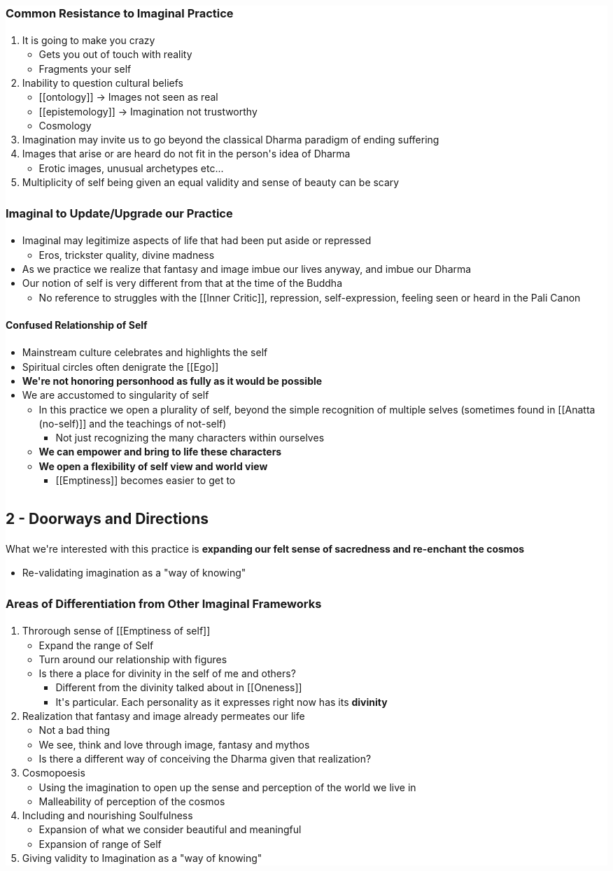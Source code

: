 ### Common Resistance to Imaginal Practice
1. It is going to make you crazy
	- Gets you out of touch with reality
	- Fragments your self
2. Inability to question cultural beliefs
	- [[ontology]] → Images not seen as real
	- [[epistemology]] → Imagination not trustworthy
	- Cosmology
3. Imagination may invite us to go beyond the classical Dharma paradigm of ending suffering
4. Images that arise or are heard do not fit in the person's idea of Dharma
	- Erotic images, unusual archetypes etc...
5. Multiplicity of self being given an equal validity and sense of beauty can be scary

### Imaginal to Update/Upgrade our Practice
- Imaginal may legitimize aspects of life that had been put aside or repressed
	- Eros, trickster quality, divine madness
- As we practice we realize that fantasy and image imbue our lives anyway, and imbue our Dharma
- Our notion of self is very different from that at the time of the Buddha
	- No reference to struggles with the [[Inner Critic]], repression, self-expression, feeling seen or heard in the Pali Canon

#### Confused Relationship of Self
- Mainstream culture celebrates and highlights the self
- Spiritual circles often denigrate the [[Ego]]
- **We're not honoring personhood as fully as it would be possible**
- We are accustomed to singularity of self
	- In this practice we open a plurality of self, beyond the simple recognition of multiple selves (sometimes found in [[Anatta (no-self)]] and the teachings of not-self)
		- Not just recognizing the many characters within ourselves
	- **We can empower and bring to life these characters**
	- **We open a flexibility of self view and world view**
		- [[Emptiness]] becomes easier to get to


## 2 - Doorways and Directions
What we're interested with this practice is **expanding our felt sense of sacredness and re-enchant the cosmos**

- Re-validating imagination as a "way of knowing"

### Areas of Differentiation from Other Imaginal Frameworks
1. Throrough sense of [[Emptiness of self]]
	- Expand the range of Self
	- Turn around our relationship with figures
	- Is there a place for divinity in the self of me and others?
		- Different from the divinity talked about in [[Oneness]]
		- It's particular. Each personality as it expresses right now has its **divinity**
2. Realization that fantasy and image already permeates our life
	- Not a bad thing
	- We see, think and love through image, fantasy and mythos
	- Is there a different way of conceiving the Dharma given that realization?
3. Cosmopoesis
	- Using the imagination to open up the sense and perception of the world we live in
	- Malleability of perception of the cosmos
4. Including and nourishing Soulfulness 
	- Expansion of what we consider beautiful and meaningful
	- Expansion of range of Self
5. Giving validity to Imagination as a "way of knowing"
	